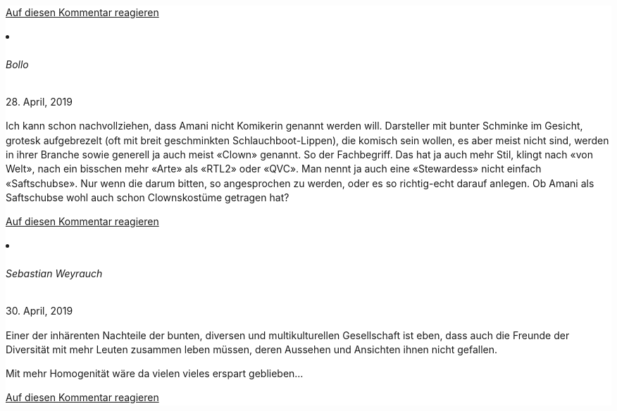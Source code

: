 <a rel="nofollow" class="comment-reply-link" href="#comment-9999" data-commentid="9999" data-postid="8739" data-belowelement="comment-9999" data-respondelement="respond" data-replyto="Antworte auf Frank Bodenstedt" aria-label="Antworte auf Frank Bodenstedt">Auf diesen Kommentar reagieren</a> 


</li>
<li class="comment odd alt thread-odd thread-alt depth-1 clearfix" id="li-comment-10005">
<h6 class="author">Bollo</h6> <span class="date">28. April, 2019</span>



Ich kann schon nachvollziehen, dass Amani nicht Komikerin genannt werden will. Darsteller mit bunter Schminke im Gesicht, grotesk aufgebrezelt (oft mit breit geschminkten Schlauchboot-Lippen), die komisch sein wollen, es aber meist nicht sind, werden in ihrer Branche sowie generell ja auch meist «Clown» genannt. So der Fachbegriff. Das hat ja auch mehr Stil, klingt nach «von Welt», nach ein bisschen mehr «Arte» als «RTL2» oder «QVC». Man nennt ja auch eine «Stewardess» nicht einfach «Saftschubse». Nur wenn die darum bitten, so angesprochen zu werden, oder es so richtig-echt darauf anlegen. Ob Amani als Saftschubse wohl auch schon Clownskostüme getragen hat?

<a rel="nofollow" class="comment-reply-link" href="#comment-10005" data-commentid="10005" data-postid="8739" data-belowelement="comment-10005" data-respondelement="respond" data-replyto="Antworte auf Bollo" aria-label="Antworte auf Bollo">Auf diesen Kommentar reagieren</a> 


</li>
<li class="comment even thread-even depth-1 clearfix" id="li-comment-10026">
<h6 class="author">Sebastian Weyrauch</h6> <span class="date">30. April, 2019</span>



Einer der inhärenten Nachteile der bunten, diversen und multikulturellen Gesellschaft ist eben, dass auch die Freunde der Diversität mit mehr Leuten zusammen leben müssen, deren Aussehen und Ansichten ihnen nicht gefallen.

Mit mehr Homogenität wäre da vielen vieles erspart geblieben&#8230;

<a rel="nofollow" class="comment-reply-link" href="#comment-10026" data-commentid="10026" data-postid="8739" data-belowelement="comment-10026" data-respondelement="respond" data-replyto="Antworte auf Sebastian Weyrauch" aria-label="Antworte auf Sebastian Weyrauch">Auf diesen Kommentar reagieren</a> 


</li>
</ul>
